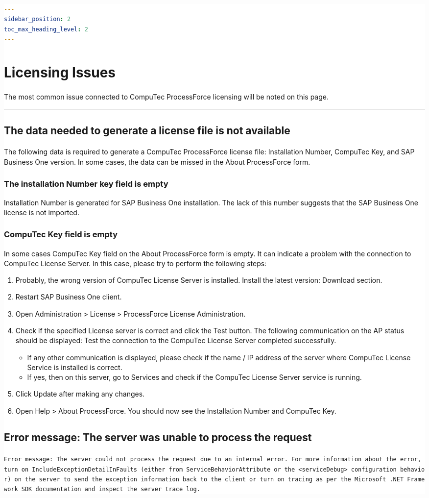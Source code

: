 ```yaml
---
sidebar_position: 2
toc_max_heading_level: 2
---
```


# Licensing Issues

The most common issue connected to CompuTec ProcessForce licensing will be noted on this page.

---

## The data needed to generate a license file is not available

The following data is required to generate a CompuTec ProcessForce license file: Installation Number, CompuTec Key, and SAP Business One version. In some cases, the data can be missed in the About ProcessForce form.

### The installation Number key field is empty

Installation Number is generated for SAP Business One installation. The lack of this number suggests that the SAP Business One license is not imported.

### CompuTec Key field is empty

In some cases CompuTec Key field on the About ProcessForce form is empty. It can indicate a problem with the connection to CompuTec License Server. In this case, please try to perform the following steps:

1. Probably, the wrong version of CompuTec License Server is installed. Install the latest version: Download section.
2. Restart SAP Business One client.
3. Open Administration > License > ProcessForce License Administration.
4. Check if the specified License server is correct and click the Test button. The following communication on the AP status should be displayed: Test the connection to the CompuTec License Server completed successfully.

    - If any other communication is displayed, please check if the name / IP address of the server where CompuTec License Service is installed is correct.
    - If yes, then on this server, go to Services and check if the CompuTec License Server service is running.
5. Click Update after making any changes.
6. Open Help > About ProcessForce. You should now see the Installation Number and CompuTec Key.

## Error message: The server was unable to process the request

```text
Error message: The server could not process the request due to an internal error. For more information about the error, turn on IncludeExceptionDetailInFaults (either from ServiceBehaviorAttribute or the <serviceDebug> configuration behavior) on the server to send the exception information back to the client or turn on tracing as per the Microsoft .NET Framework SDK documentation and inspect the server trace log.
```
